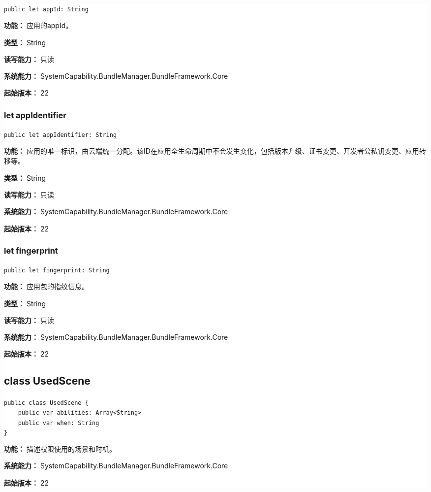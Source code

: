 ```cangjie
public let appId: String
```

**功能：** 应用的appId。

**类型：** String

**读写能力：** 只读

**系统能力：** SystemCapability.BundleManager.BundleFramework.Core

**起始版本：** 22

### let appIdentifier

```cangjie
public let appIdentifier: String
```

**功能：** 应用的唯一标识，由云端统一分配。该ID在应用全生命周期中不会发生变化，包括版本升级、证书变更、开发者公私钥变更、应用转移等。

**类型：** String

**读写能力：** 只读

**系统能力：** SystemCapability.BundleManager.BundleFramework.Core

**起始版本：** 22

### let fingerprint

```cangjie
public let fingerprint: String
```

**功能：** 应用包的指纹信息。

**类型：** String

**读写能力：** 只读

**系统能力：** SystemCapability.BundleManager.BundleFramework.Core

**起始版本：** 22

## class UsedScene

```cangjie
public class UsedScene {
    public var abilities: Array<String>
    public var when: String
}
```

**功能：** 描述权限使用的场景和时机。

**系统能力：** SystemCapability.BundleManager.BundleFramework.Core

**起始版本：** 22
